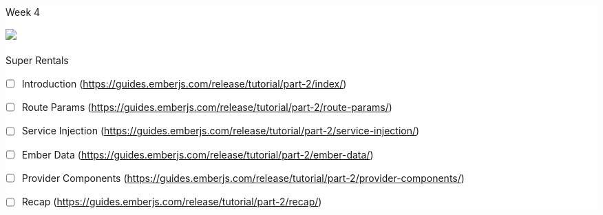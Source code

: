 
Week 4

<img src="images/readme/super-rentals.png" width="400">

Super Rentals

- [ ] Introduction (https://guides.emberjs.com/release/tutorial/part-2/index/)
- [ ] Route Params (https://guides.emberjs.com/release/tutorial/part-2/route-params/)
- [ ] Service Injection (https://guides.emberjs.com/release/tutorial/part-2/service-injection/)
- [ ] Ember Data (https://guides.emberjs.com/release/tutorial/part-2/ember-data/)
- [ ] Provider Components (https://guides.emberjs.com/release/tutorial/part-2/provider-components/)
- [ ] Recap (https://guides.emberjs.com/release/tutorial/part-2/recap/)




